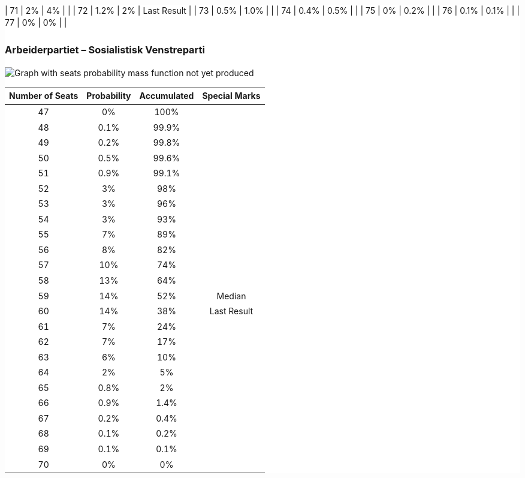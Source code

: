 | 71 | 2% | 4% |  |
| 72 | 1.2% | 2% | Last Result |
| 73 | 0.5% | 1.0% |  |
| 74 | 0.4% | 0.5% |  |
| 75 | 0% | 0.2% |  |
| 76 | 0.1% | 0.1% |  |
| 77 | 0% | 0% |  |

### Arbeiderpartiet – Sosialistisk Venstreparti

![Graph with seats probability mass function not yet produced](2020-04-29-KantarTNS-coalitions-seats-pmf-ap–sv.png "Seats Probability Mass Function")

| Number of Seats | Probability | Accumulated | Special Marks |
|:---------------:|:-----------:|:-----------:|:-------------:|
| 47 | 0% | 100% |  |
| 48 | 0.1% | 99.9% |  |
| 49 | 0.2% | 99.8% |  |
| 50 | 0.5% | 99.6% |  |
| 51 | 0.9% | 99.1% |  |
| 52 | 3% | 98% |  |
| 53 | 3% | 96% |  |
| 54 | 3% | 93% |  |
| 55 | 7% | 89% |  |
| 56 | 8% | 82% |  |
| 57 | 10% | 74% |  |
| 58 | 13% | 64% |  |
| 59 | 14% | 52% | Median |
| 60 | 14% | 38% | Last Result |
| 61 | 7% | 24% |  |
| 62 | 7% | 17% |  |
| 63 | 6% | 10% |  |
| 64 | 2% | 5% |  |
| 65 | 0.8% | 2% |  |
| 66 | 0.9% | 1.4% |  |
| 67 | 0.2% | 0.4% |  |
| 68 | 0.1% | 0.2% |  |
| 69 | 0.1% | 0.1% |  |
| 70 | 0% | 0% |  |
